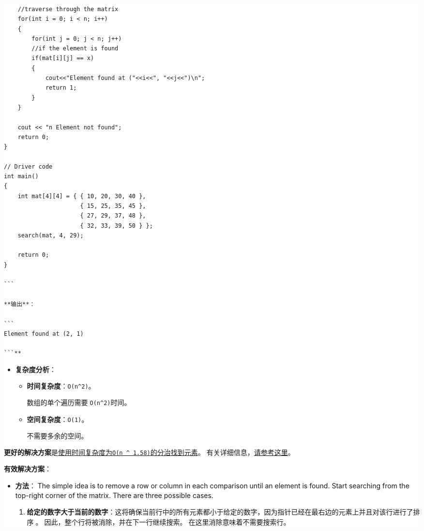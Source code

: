         //traverse through the matrix 
        for(int i = 0; i < n; i++) 
        { 
            for(int j = 0; j < n; j++) 
            //if the element is found 
            if(mat[i][j] == x) 
            { 
                cout<<"Element found at ("<<i<<", "<<j<<")\n"; 
                return 1; 
            } 
        } 

        cout << "n Element not found"; 
        return 0;  
    } 

    // Driver code 
    int main() 
    { 
        int mat[4][4] = { { 10, 20, 30, 40 }, 
                          { 15, 25, 35, 45 }, 
                          { 27, 29, 37, 48 }, 
                          { 32, 33, 39, 50 } }; 
        search(mat, 4, 29); 

        return 0; 
    } 

    ```

    **输出**：

    ```
    Element found at (2, 1)

    ```** 

*   **复杂度分析**：

    *   **时间复杂度**：`O(n^2)`。

        数组的单个遍历需要 `O(n^2)`时间。

    *   **空间复杂度**：`O(1)`。

        不需要多余的空间。

**更好的解决方案**是[使用时间复杂度为`O(n ^ 1.58)`的分治找到元素](https://www.geeksforgeeks.org/divide-conquer-set-6-search-row-wise-column-wise-sorted-2d-array/)。 有关详细信息，[请参考这里](https://www.geeksforgeeks.org/divide-conquer-set-6-search-row-wise-column-wise-sorted-2d-array/)。

**有效解决方案**：

*   **方法**： The simple idea is to remove a row or column in each comparison until an element is found. Start searching from the top-right corner of the matrix. There are three possible cases.

    1.  **给定的数字大于当前的数字**：这将确保当前行中的所有元素都小于给定的数字，因为指针已经在最右边的元素上并且对该行进行了排序 。 因此，整个行将被消除，并在下一行继续搜索。 在这里消除意味着不需要搜索行。

